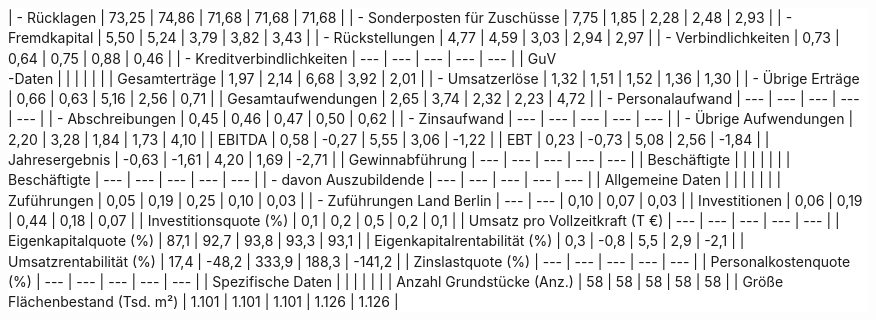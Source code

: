 | - Rücklagen                    | 73,25  | 74,86 | 71,68 | 71,68 | 71,68  |
| - Sonderposten für Zuschüsse   | 7,75   | 1,85  | 2,28  | 2,48  | 2,93   |
| - Fremdkapital                 | 5,50   | 5,24  | 3,79  | 3,82  | 3,43   |
| - Rückstellungen               | 4,77   | 4,59  | 3,03  | 2,94  | 2,97   |
| - Verbindlichkeiten            | 0,73   | 0,64  | 0,75  | 0,88  | 0,46   |
| - Kreditverbindlichkeiten      | ---    | ---   | ---   | ---   | ---    |
| GuV<br>-Daten                  |        |       |       |       |        |
| Gesamterträge                  | 1,97   | 2,14  | 6,68  | 3,92  | 2,01   |
| - Umsatzerlöse                 | 1,32   | 1,51  | 1,52  | 1,36  | 1,30   |
| - Übrige Erträge               | 0,66   | 0,63  | 5,16  | 2,56  | 0,71   |
| Gesamtaufwendungen             | 2,65   | 3,74  | 2,32  | 2,23  | 4,72   |
| - Personalaufwand              | ---    | ---   | ---   | ---   | ---    |
| - Abschreibungen               | 0,45   | 0,46  | 0,47  | 0,50  | 0,62   |
| - Zinsaufwand                  | ---    | ---   | ---   | ---   | ---    |
| - Übrige Aufwendungen          | 2,20   | 3,28  | 1,84  | 1,73  | 4,10   |
| EBITDA                         | 0,58   | -0,27 | 5,55  | 3,06  | -1,22  |
| EBT                            | 0,23   | -0,73 | 5,08  | 2,56  | -1,84  |
| Jahresergebnis                 | -0,63  | -1,61 | 4,20  | 1,69  | -2,71  |
| Gewinnabführung                | ---    | ---   | ---   | ---   | ---    |
| Beschäftigte                   |        |       |       |       |        |
| Beschäftigte                   | ---    | ---   | ---   | ---   | ---    |
| - davon Auszubildende          | ---    | ---   | ---   | ---   | ---    |
| Allgemeine Daten               |        |       |       |       |        |
| Zuführungen                    | 0,05   | 0,19  | 0,25  | 0,10  | 0,03   |
| - Zuführungen Land Berlin      | ---    | ---   | 0,10  | 0,07  | 0,03   |
| Investitionen                  | 0,06   | 0,19  | 0,44  | 0,18  | 0,07   |
| Investitionsquote (%)          | 0,1    | 0,2   | 0,5   | 0,2   | 0,1    |
| Umsatz pro Vollzeitkraft (T €) | ---    | ---   | ---   | ---   | ---    |
| Eigenkapitalquote (%)          | 87,1   | 92,7  | 93,8  | 93,3  | 93,1   |
| Eigenkapitalrentabilität (%)   | 0,3    | -0,8  | 5,5   | 2,9   | -2,1   |
| Umsatzrentabilität (%)         | 17,4   | -48,2 | 333,9 | 188,3 | -141,2 |
| Zinslastquote (%)              | ---    | ---   | ---   | ---   | ---    |
| Personalkostenquote (%)        | ---    | ---   | ---   | ---   | ---    |
| Spezifische Daten              |        |       |       |       |        |
| Anzahl Grundstücke (Anz.)      | 58     | 58    | 58    | 58    | 58     |
| Größe Flächenbestand (Tsd. m²) | 1.101  | 1.101 | 1.101 | 1.126 | 1.126  |
